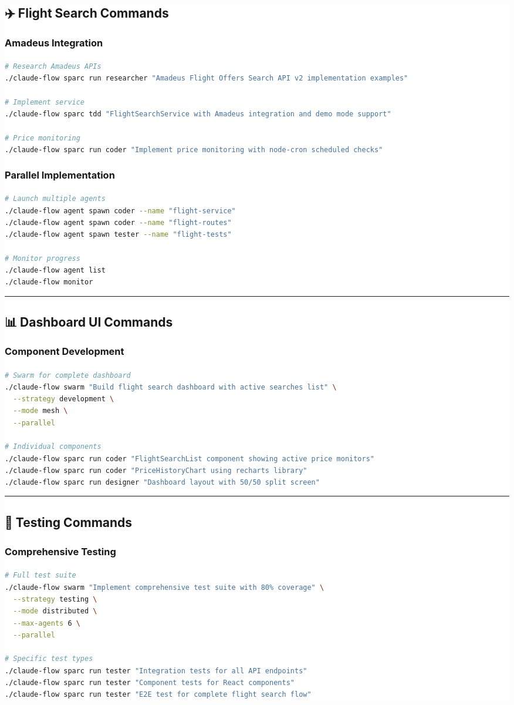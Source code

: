 
## ✈️ Flight Search Commands

### Amadeus Integration
```bash
# Research Amadeus APIs
./claude-flow sparc run researcher "Amadeus Flight Offers Search API v2 implementation examples"

# Implement service
./claude-flow sparc tdd "FlightSearchService with Amadeus integration and demo mode support"

# Price monitoring
./claude-flow sparc run coder "Implement price monitoring with node-cron scheduled checks"
```

### Parallel Implementation
```bash
# Launch multiple agents
./claude-flow agent spawn coder --name "flight-service"
./claude-flow agent spawn coder --name "flight-routes"  
./claude-flow agent spawn tester --name "flight-tests"

# Monitor progress
./claude-flow agent list
./claude-flow monitor
```

---

## 📊 Dashboard UI Commands

### Component Development
```bash
# Swarm for complete dashboard
./claude-flow swarm "Build flight search dashboard with active searches list" \
  --strategy development \
  --mode mesh \
  --parallel

# Individual components
./claude-flow sparc run coder "FlightSearchList component showing active price monitors"
./claude-flow sparc run coder "PriceHistoryChart using recharts library"
./claude-flow sparc run designer "Dashboard layout with 50/50 split screen"
```

---

## 🧪 Testing Commands

### Comprehensive Testing
```bash
# Full test suite
./claude-flow swarm "Implement comprehensive test suite with 80% coverage" \
  --strategy testing \
  --mode distributed \
  --max-agents 6 \
  --parallel

# Specific test types
./claude-flow sparc run tester "Integration tests for all API endpoints"
./claude-flow sparc run tester "Component tests for React components"
./claude-flow sparc run tester "E2E test for complete flight search flow"
```